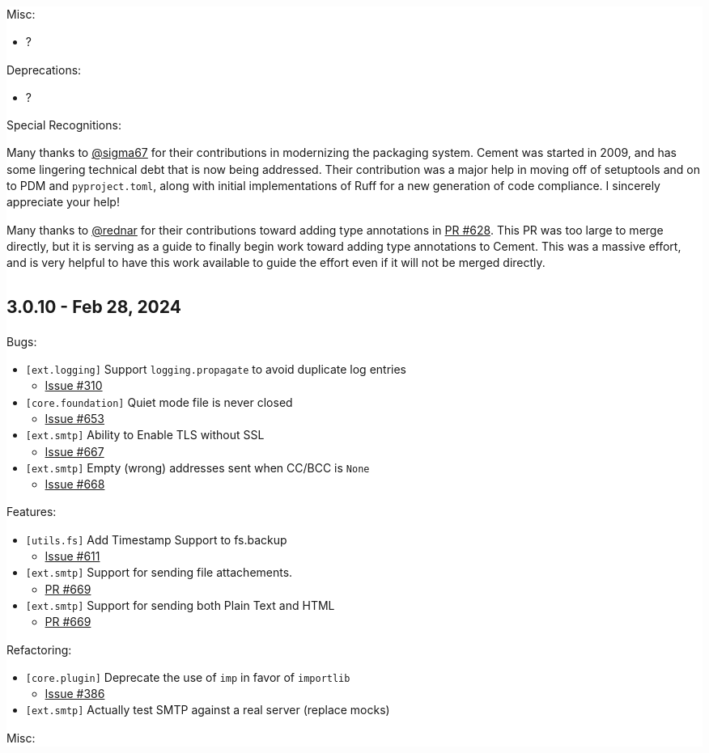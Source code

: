 

Misc: 

- ?


Deprecations:

- ?


Special Recognitions:

Many thanks to [@sigma67](https://github.com/sigma67) for their contributions in modernizing the packaging system. Cement was started in 2009, and has some lingering technical debt that is now being addressed. Their contribution was a major help in moving off of setuptools and on to PDM and `pyproject.toml`, along with initial implementations of Ruff for a new generation of code compliance. I sincerely appreciate your help!

Many thanks to [@rednar](https://github.com/rednar) for their contributions toward adding type annotations in [PR #628](https://github.com/datafolklabs/cement/pull/628). This PR was too large to merge directly, but it is serving as a guide to finally begin work toward adding type annotations to Cement. This was a massive effort, and is very helpful to have this work available to guide the effort even if it will not be merged directly.


## 3.0.10 - Feb 28, 2024

Bugs: 

- `[ext.logging]` Support `logging.propagate` to avoid duplicate log entries
    - [Issue #310](https://github.com/datafolklabs/cement/issues/310)
- `[core.foundation]` Quiet mode file is never closed
    - [Issue #653](https://github.com/datafolklabs/cement/issues/653)
- `[ext.smtp]` Ability to Enable TLS without SSL
    - [Issue #667](https://github.com/datafolklabs/cement/issues/667)
- `[ext.smtp]` Empty (wrong) addresses sent when CC/BCC is `None`
    - [Issue #668](https://github.com/datafolklabs/cement/issues/668)


Features:

- `[utils.fs]` Add Timestamp Support to fs.backup
    - [Issue #611](https://github.com/datafolklabs/cement/issues/611)
- `[ext.smtp]` Support for sending file attachements.
    - [PR #669](https://github.com/datafolklabs/cement/pull/669)
- `[ext.smtp]` Support for sending both Plain Text and HTML
    - [PR #669](https://github.com/datafolklabs/cement/pull/669)


Refactoring: 

- `[core.plugin]` Deprecate the use of `imp` in favor of `importlib`
    - [Issue #386](https://github.com/datafolklabs/cement/issues/386)
- `[ext.smtp]` Actually test SMTP against a real server (replace mocks)


Misc:
